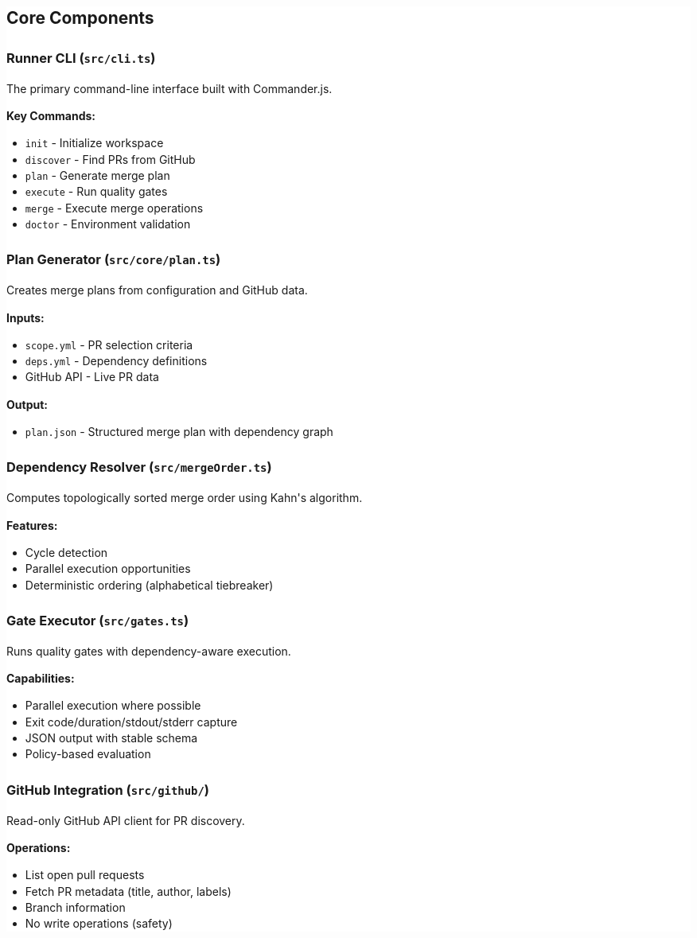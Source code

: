 ## Core Components

### Runner CLI (`src/cli.ts`)

The primary command-line interface built with Commander.js.

**Key Commands:**
- `init` - Initialize workspace
- `discover` - Find PRs from GitHub
- `plan` - Generate merge plan
- `execute` - Run quality gates
- `merge` - Execute merge operations
- `doctor` - Environment validation

### Plan Generator (`src/core/plan.ts`)

Creates merge plans from configuration and GitHub data.

**Inputs:**
- `scope.yml` - PR selection criteria
- `deps.yml` - Dependency definitions
- GitHub API - Live PR data

**Output:**
- `plan.json` - Structured merge plan with dependency graph

### Dependency Resolver (`src/mergeOrder.ts`)

Computes topologically sorted merge order using Kahn's algorithm.

**Features:**
- Cycle detection
- Parallel execution opportunities
- Deterministic ordering (alphabetical tiebreaker)

### Gate Executor (`src/gates.ts`)

Runs quality gates with dependency-aware execution.

**Capabilities:**
- Parallel execution where possible
- Exit code/duration/stdout/stderr capture
- JSON output with stable schema
- Policy-based evaluation

### GitHub Integration (`src/github/`)

Read-only GitHub API client for PR discovery.

**Operations:**
- List open pull requests
- Fetch PR metadata (title, author, labels)
- Branch information
- No write operations (safety)
